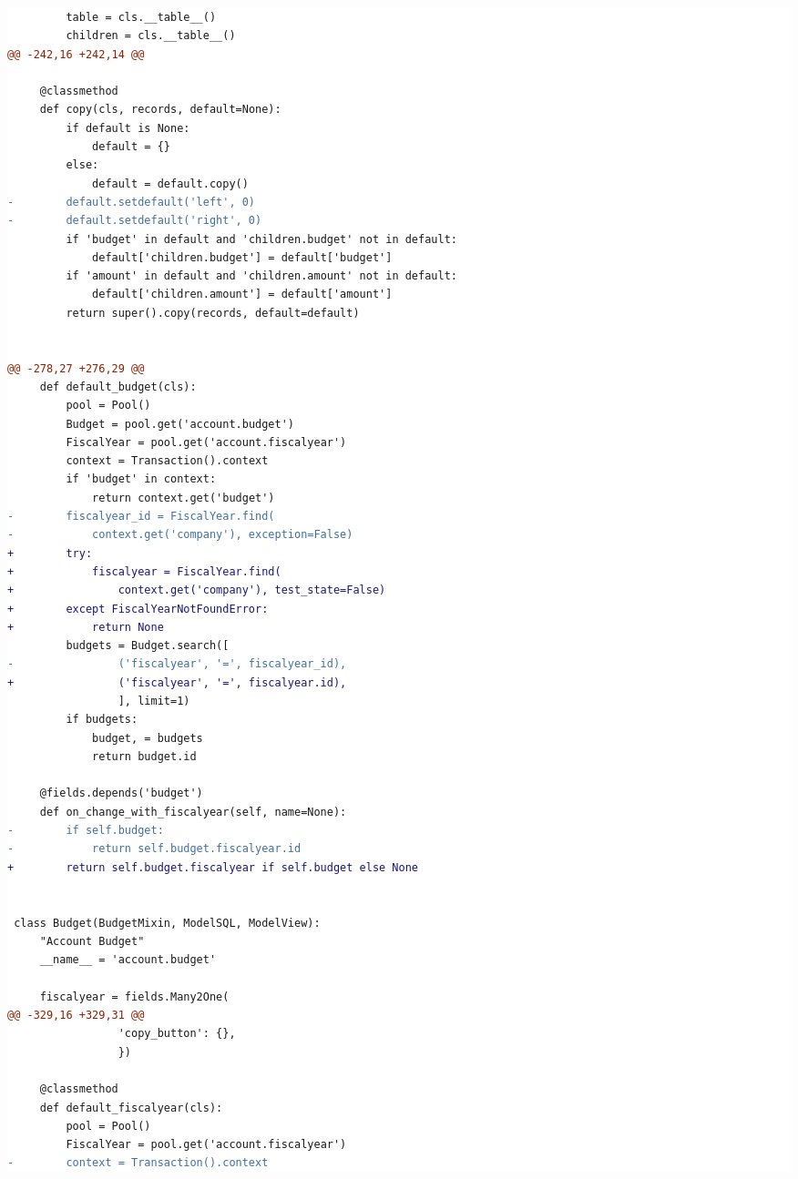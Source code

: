 ```diff
         table = cls.__table__()
         children = cls.__table__()
@@ -242,16 +242,14 @@
 
     @classmethod
     def copy(cls, records, default=None):
         if default is None:
             default = {}
         else:
             default = default.copy()
-        default.setdefault('left', 0)
-        default.setdefault('right', 0)
         if 'budget' in default and 'children.budget' not in default:
             default['children.budget'] = default['budget']
         if 'amount' in default and 'children.amount' not in default:
             default['children.amount'] = default['amount']
         return super().copy(records, default=default)
 
 
@@ -278,27 +276,29 @@
     def default_budget(cls):
         pool = Pool()
         Budget = pool.get('account.budget')
         FiscalYear = pool.get('account.fiscalyear')
         context = Transaction().context
         if 'budget' in context:
             return context.get('budget')
-        fiscalyear_id = FiscalYear.find(
-            context.get('company'), exception=False)
+        try:
+            fiscalyear = FiscalYear.find(
+                context.get('company'), test_state=False)
+        except FiscalYearNotFoundError:
+            return None
         budgets = Budget.search([
-                ('fiscalyear', '=', fiscalyear_id),
+                ('fiscalyear', '=', fiscalyear.id),
                 ], limit=1)
         if budgets:
             budget, = budgets
             return budget.id
 
     @fields.depends('budget')
     def on_change_with_fiscalyear(self, name=None):
-        if self.budget:
-            return self.budget.fiscalyear.id
+        return self.budget.fiscalyear if self.budget else None
 
 
 class Budget(BudgetMixin, ModelSQL, ModelView):
     "Account Budget"
     __name__ = 'account.budget'
 
     fiscalyear = fields.Many2One(
@@ -329,16 +329,31 @@
                 'copy_button': {},
                 })
 
     @classmethod
     def default_fiscalyear(cls):
         pool = Pool()
         FiscalYear = pool.get('account.fiscalyear')
-        context = Transaction().context
```